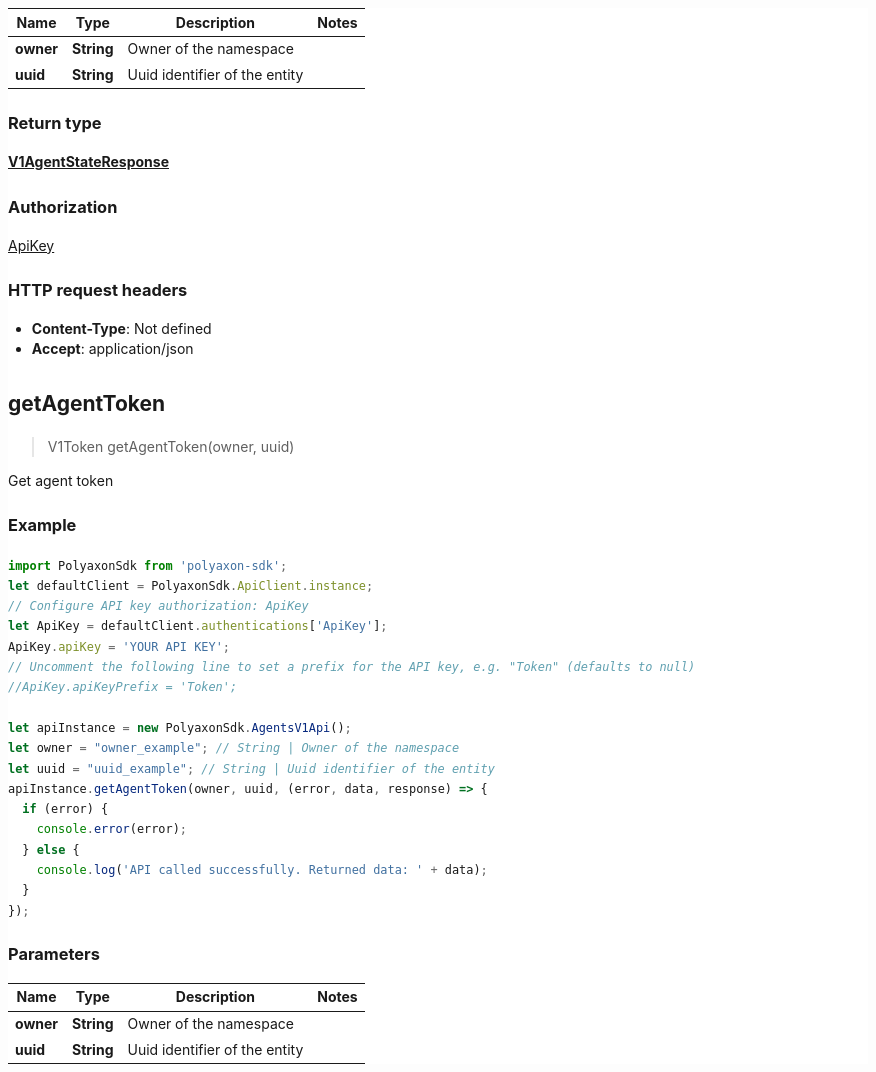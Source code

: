 
Name | Type | Description  | Notes
------------- | ------------- | ------------- | -------------
 **owner** | **String**| Owner of the namespace | 
 **uuid** | **String**| Uuid identifier of the entity | 

### Return type

[**V1AgentStateResponse**](V1AgentStateResponse.md)

### Authorization

[ApiKey](../README.md#ApiKey)

### HTTP request headers

- **Content-Type**: Not defined
- **Accept**: application/json


## getAgentToken

> V1Token getAgentToken(owner, uuid)

Get agent token

### Example

```javascript
import PolyaxonSdk from 'polyaxon-sdk';
let defaultClient = PolyaxonSdk.ApiClient.instance;
// Configure API key authorization: ApiKey
let ApiKey = defaultClient.authentications['ApiKey'];
ApiKey.apiKey = 'YOUR API KEY';
// Uncomment the following line to set a prefix for the API key, e.g. "Token" (defaults to null)
//ApiKey.apiKeyPrefix = 'Token';

let apiInstance = new PolyaxonSdk.AgentsV1Api();
let owner = "owner_example"; // String | Owner of the namespace
let uuid = "uuid_example"; // String | Uuid identifier of the entity
apiInstance.getAgentToken(owner, uuid, (error, data, response) => {
  if (error) {
    console.error(error);
  } else {
    console.log('API called successfully. Returned data: ' + data);
  }
});
```

### Parameters


Name | Type | Description  | Notes
------------- | ------------- | ------------- | -------------
 **owner** | **String**| Owner of the namespace | 
 **uuid** | **String**| Uuid identifier of the entity | 
